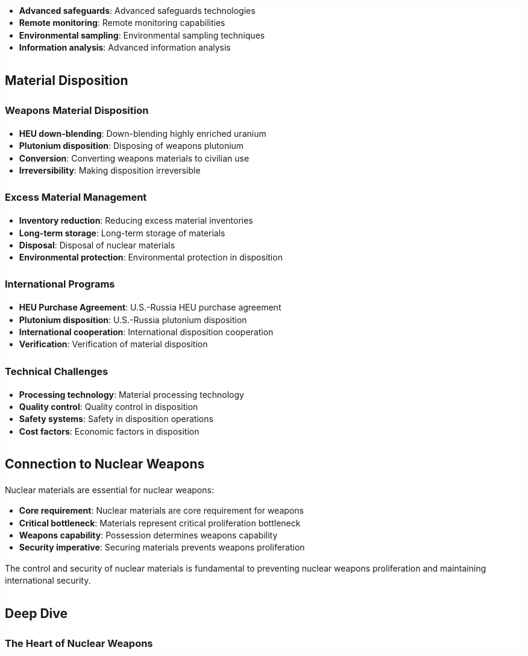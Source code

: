 - **Advanced safeguards**: Advanced safeguards technologies
- **Remote monitoring**: Remote monitoring capabilities
- **Environmental sampling**: Environmental sampling techniques
- **Information analysis**: Advanced information analysis

## Material Disposition

### Weapons Material Disposition

- **HEU down-blending**: Down-blending highly enriched uranium
- **Plutonium disposition**: Disposing of weapons plutonium
- **Conversion**: Converting weapons materials to civilian use
- **Irreversibility**: Making disposition irreversible

### Excess Material Management

- **Inventory reduction**: Reducing excess material inventories
- **Long-term storage**: Long-term storage of materials
- **Disposal**: Disposal of nuclear materials
- **Environmental protection**: Environmental protection in disposition

### International Programs

- **HEU Purchase Agreement**: U.S.-Russia HEU purchase agreement
- **Plutonium disposition**: U.S.-Russia plutonium disposition
- **International cooperation**: International disposition cooperation
- **Verification**: Verification of material disposition

### Technical Challenges

- **Processing technology**: Material processing technology
- **Quality control**: Quality control in disposition
- **Safety systems**: Safety in disposition operations
- **Cost factors**: Economic factors in disposition

## Connection to Nuclear Weapons

Nuclear materials are essential for nuclear weapons:

- **Core requirement**: Nuclear materials are core requirement for weapons
- **Critical bottleneck**: Materials represent critical proliferation bottleneck
- **Weapons capability**: Possession determines weapons capability
- **Security imperative**: Securing materials prevents weapons proliferation

The control and security of nuclear materials is fundamental to preventing nuclear weapons proliferation and maintaining international security.



## Deep Dive

### The Heart of Nuclear Weapons
